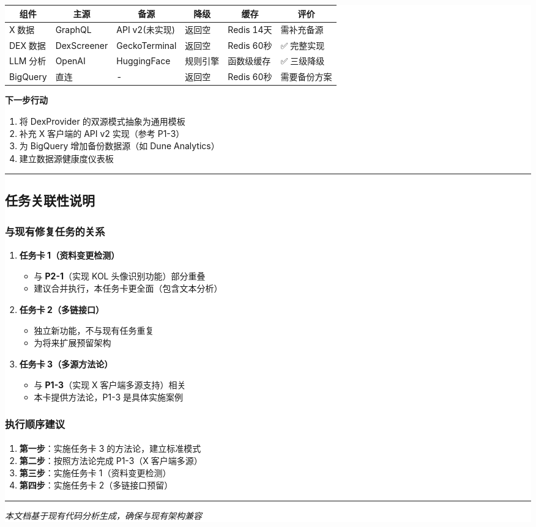 | 组件 | 主源 | 备源 | 降级 | 缓存 | 评价 |
|-----|-----|------|-----|------|-----|
| X 数据 | GraphQL | API v2(未实现) | 返回空 | Redis 14天 | 需补充备源 |
| DEX 数据 | DexScreener | GeckoTerminal | 返回空 | Redis 60秒 | ✅ 完整实现 |
| LLM 分析 | OpenAI | HuggingFace | 规则引擎 | 函数级缓存 | ✅ 三级降级 |
| BigQuery | 直连 | - | 返回空 | Redis 60秒 | 需要备份方案 |

**下一步行动**
1. 将 DexProvider 的双源模式抽象为通用模板
2. 补充 X 客户端的 API v2 实现（参考 P1-3）
3. 为 BigQuery 增加备份数据源（如 Dune Analytics）
4. 建立数据源健康度仪表板

---

## 任务关联性说明

### 与现有修复任务的关系

1. **任务卡 1（资料变更检测）**
   - 与 **P2-1**（实现 KOL 头像识别功能）部分重叠
   - 建议合并执行，本任务卡更全面（包含文本分析）

2. **任务卡 2（多链接口）**
   - 独立新功能，不与现有任务重复
   - 为将来扩展预留架构

3. **任务卡 3（多源方法论）**
   - 与 **P1-3**（实现 X 客户端多源支持）相关
   - 本卡提供方法论，P1-3 是具体实施案例

### 执行顺序建议

1. **第一步**：实施任务卡 3 的方法论，建立标准模式
2. **第二步**：按照方法论完成 P1-3（X 客户端多源）
3. **第三步**：实施任务卡 1（资料变更检测）
4. **第四步**：实施任务卡 2（多链接口预留）

---

*本文档基于现有代码分析生成，确保与现有架构兼容*